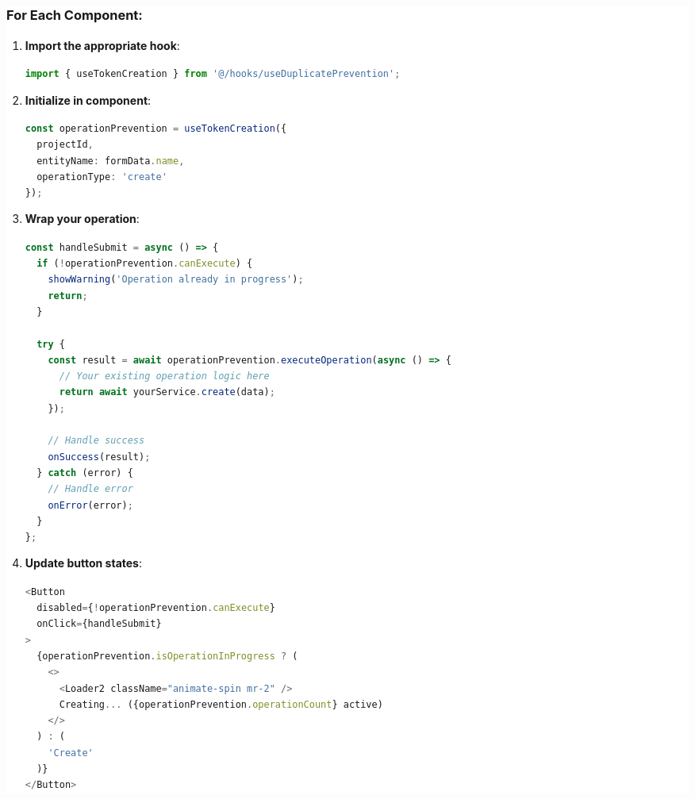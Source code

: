 ### For Each Component:

1. **Import the appropriate hook**:
   ```typescript
   import { useTokenCreation } from '@/hooks/useDuplicatePrevention';
   ```

2. **Initialize in component**:
   ```typescript
   const operationPrevention = useTokenCreation({
     projectId,
     entityName: formData.name,
     operationType: 'create'
   });
   ```

3. **Wrap your operation**:
   ```typescript
   const handleSubmit = async () => {
     if (!operationPrevention.canExecute) {
       showWarning('Operation already in progress');
       return;
     }

     try {
       const result = await operationPrevention.executeOperation(async () => {
         // Your existing operation logic here
         return await yourService.create(data);
       });
       
       // Handle success
       onSuccess(result);
     } catch (error) {
       // Handle error
       onError(error);
     }
   };
   ```

4. **Update button states**:
   ```typescript
   <Button 
     disabled={!operationPrevention.canExecute}
     onClick={handleSubmit}
   >
     {operationPrevention.isOperationInProgress ? (
       <>
         <Loader2 className="animate-spin mr-2" />
         Creating... ({operationPrevention.operationCount} active)
       </>
     ) : (
       'Create'
     )}
   </Button>
   ```
